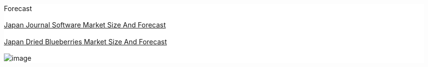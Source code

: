 Forecast</a></p><p><a href="https://github.com/davidj89/Market-Intellect/blob/main/Journal-Software-Market/Journal-Software-Market.md">Japan Journal Software Market Size And Forecast</a></p><p><a href="https://github.com/davidj89/Market-Intellect/blob/main/Dried-Blueberries-Market/Dried-Blueberries-Market.md">Japan Dried Blueberries Market Size And Forecast</a></p>
![image](https://github.com/user-attachments/assets/d9bc270c-d543-46a3-977a-d8e1876d3474)
